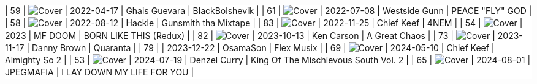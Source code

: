 | 59 | ![Cover](https://i.discogs.com/jKpC9x8SR1wxgPirLHmWXp8BZ1JTBFKQzl_IfJyNe3M/rs:fit/g:sm/q:40/h:150/w:150/czM6Ly9kaXNjb2dz/LWRhdGFiYXNlLWlt/YWdlcy9SLTI0MzU1/NTQ0LTE2NjE4MjIy/NjUtODk4OS5qcGVn.jpeg) | 2022-04-17 | Ghais Guevara | BlackBolshevik |
| 61 | ![Cover](https://i.discogs.com/pOj-OKPgtA4DuKTH6Q0mkeYIjn2vPwbpJWLM5fKUrtc/rs:fit/g:sm/q:40/h:150/w:150/czM6Ly9kaXNjb2dz/LWRhdGFiYXNlLWlt/YWdlcy9SLTIzODE0/MTA3LTE2NjYyMTAx/MTctOTA0OC5wbmc.jpeg) | 2022-07-08 | Westside Gunn | PEACE "FLY" GOD |
| 58 | ![Cover](https://i.discogs.com/UAgKkT5wnDfCWAjCs0k2JTLlxdA5c4ZIzmkViBtu_As/rs:fit/g:sm/q:40/h:150/w:150/czM6Ly9kaXNjb2dz/LWRhdGFiYXNlLWlt/YWdlcy9SLTI0ODE2/NzYxLTE2NjU3MjM2/NjItNTY0NS5qcGVn.jpeg) | 2022-08-12 | Hackle | Gunsmith tha Mixtape |
| 83 | ![Cover](https://i.discogs.com/6XJrYwwvButb17b325FlKs1TnSjAlXnzYFSTlpOj-R0/rs:fit/g:sm/q:40/h:150/w:150/czM6Ly9kaXNjb2dz/LWRhdGFiYXNlLWlt/YWdlcy9SLTE1NTM2/MTMxLTE1OTMyMDE1/NjUtMjk1Ni5qcGVn.jpeg) | 2022-11-25 | Chief Keef | 4NEM |
| 54 | ![Cover](https://i.discogs.com/PFO970ybmBBCiZz0VhyAD9bZOcZz4ZV8ramTEsgAGcQ/rs:fit/g:sm/q:40/h:150/w:150/czM6Ly9kaXNjb2dz/LWRhdGFiYXNlLWlt/YWdlcy9SLTE2NzU2/Mjk2LTE2MDk2MzYz/MDctODc3Ni5qcGVn.jpeg) | 2023 | MF DOOM | BORN LIKE THIS (Redux) |
| 82 | ![Cover](https://i.discogs.com/TGXH3Vn117miRv-Ch9-I2Ei8Qx6kdPc9XfBiLzRYs5o/rs:fit/g:sm/q:40/h:150/w:150/czM6Ly9kaXNjb2dz/LWRhdGFiYXNlLWlt/YWdlcy9SLTI4NjI4/NjY4LTE2OTc2MjQy/MzYtNzk3Ni5qcGVn.jpeg) | 2023-10-13 | Ken Carson | A Great Chaos |
| 73 | ![Cover](https://i.discogs.com/vhECo0xMe6rBeG4g-x6KaHXq7Lb7qwMc8kLq_PMRHmU/rs:fit/g:sm/q:40/h:150/w:150/czM6Ly9kaXNjb2dz/LWRhdGFiYXNlLWlt/YWdlcy9SLTI4OTQw/MTI4LTE3MDAyMTM4/NzYtMTExMC5qcGVn.jpeg) | 2023-11-17 | Danny Brown | Quaranta |
| 79 |  | 2023-12-22 | OsamaSon | Flex Musix |
| 69 | ![Cover](https://i.discogs.com/nfDuvOIcIpp1cCLEIpnDRfPWdHMCiXDt0dODmFVIYKs/rs:fit/g:sm/q:40/h:150/w:150/czM6Ly9kaXNjb2dz/LWRhdGFiYXNlLWlt/YWdlcy9SLTMwNjUx/MzczLTE3MTYxMzQz/MTctMzA2NC5qcGVn.jpeg) | 2024-05-10 | Chief Keef | Almighty So 2 |
| 53 | ![Cover](https://i.discogs.com/nbcAHmRJrigH79UgJ7zsfzTubDYzp9ga7woZAkxSud0/rs:fit/g:sm/q:40/h:150/w:150/czM6Ly9kaXNjb2dz/LWRhdGFiYXNlLWlt/YWdlcy9SLTE3NzM3/MTk1LTE2MTUxMzYw/MTEtMjE4Ni5qcGVn.jpeg) | 2024-07-19 | Denzel Curry | King Of The Mischievous South Vol. 2 |
| 65 | ![Cover](https://i.discogs.com/KiqGpfX2oaqs00mVxcmSCmlES7JzbXhK-lkORGyPpy4/rs:fit/g:sm/q:40/h:150/w:150/czM6Ly9kaXNjb2dz/LWRhdGFiYXNlLWlt/YWdlcy9SLTMxMzc4/OTI4LTE3MjI2MjEz/ODItOTAzOS5qcGVn.jpeg) | 2024-08-01 | JPEGMAFIA | I LAY DOWN MY LIFE FOR YOU |